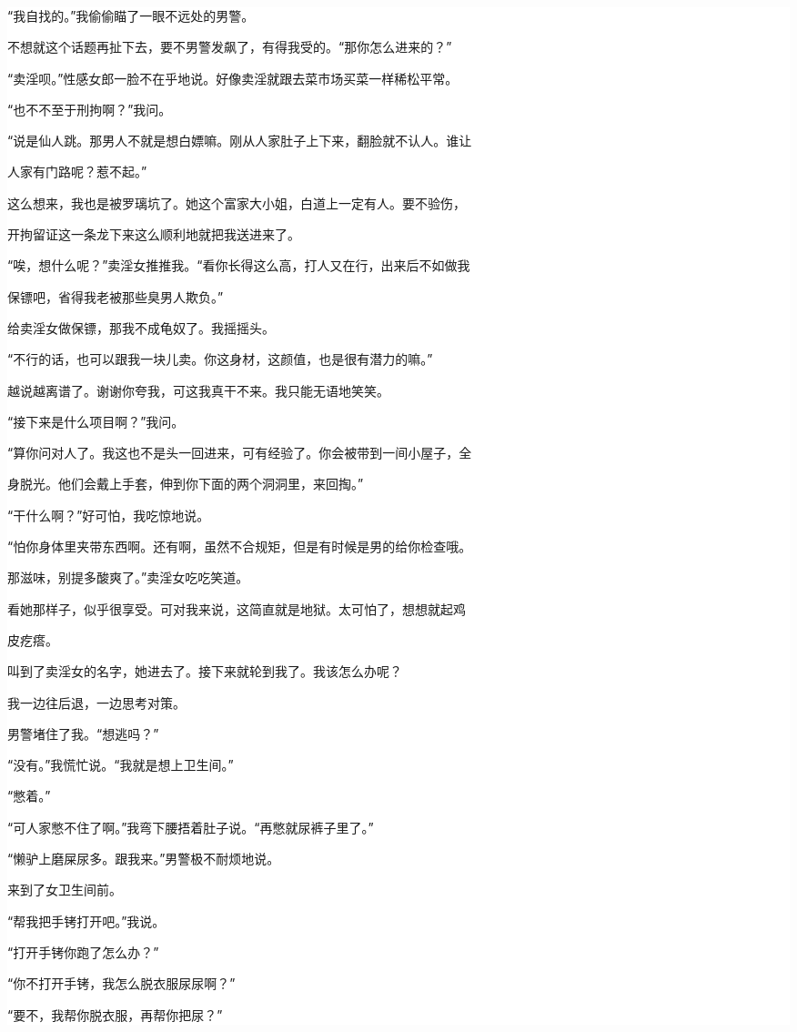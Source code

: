 “我自找的。”我偷偷瞄了一眼不远处的男警。

不想就这个话题再扯下去，要不男警发飙了，有得我受的。“那你怎么进来的？”

“卖淫呗。”性感女郎一脸不在乎地说。好像卖淫就跟去菜市场买菜一样稀松平常。

“也不不至于刑拘啊？”我问。

“说是仙人跳。那男人不就是想白嫖嘛。刚从人家肚子上下来，翻脸就不认人。谁让

人家有门路呢？惹不起。”

这么想来，我也是被罗璃坑了。她这个富家大小姐，白道上一定有人。要不验伤，

开拘留证这一条龙下来这么顺利地就把我送进来了。

“唉，想什么呢？”卖淫女推推我。“看你长得这么高，打人又在行，出来后不如做我

保镖吧，省得我老被那些臭男人欺负。”

给卖淫女做保镖，那我不成龟奴了。我摇摇头。

“不行的话，也可以跟我一块儿卖。你这身材，这颜值，也是很有潜力的嘛。”

越说越离谱了。谢谢你夸我，可这我真干不来。我只能无语地笑笑。

“接下来是什么项目啊？”我问。

“算你问对人了。我这也不是头一回进来，可有经验了。你会被带到一间小屋子，全

身脱光。他们会戴上手套，伸到你下面的两个洞洞里，来回掏。”

“干什么啊？”好可怕，我吃惊地说。

“怕你身体里夹带东西啊。还有啊，虽然不合规矩，但是有时候是男的给你检查哦。

那滋味，别提多酸爽了。”卖淫女吃吃笑道。

看她那样子，似乎很享受。可对我来说，这简直就是地狱。太可怕了，想想就起鸡

皮疙瘩。

叫到了卖淫女的名字，她进去了。接下来就轮到我了。我该怎么办呢？

我一边往后退，一边思考对策。

男警堵住了我。“想逃吗？”

“没有。”我慌忙说。“我就是想上卫生间。”

“憋着。”

“可人家憋不住了啊。”我弯下腰捂着肚子说。“再憋就尿裤子里了。”

“懒驴上磨屎尿多。跟我来。”男警极不耐烦地说。

来到了女卫生间前。

“帮我把手铐打开吧。”我说。

“打开手铐你跑了怎么办？”

“你不打开手铐，我怎么脱衣服尿尿啊？”

“要不，我帮你脱衣服，再帮你把尿？”
